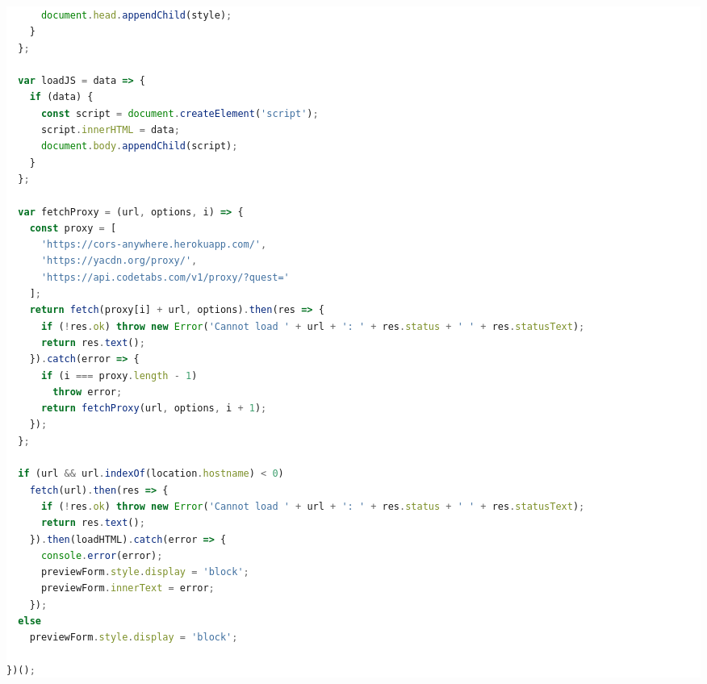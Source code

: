 ```js
      document.head.appendChild(style);
    }
  };

  var loadJS = data => {
    if (data) {
      const script = document.createElement('script');
      script.innerHTML = data;
      document.body.appendChild(script);
    }
  };
  
  var fetchProxy = (url, options, i) => {
    const proxy = [
      'https://cors-anywhere.herokuapp.com/',
      'https://yacdn.org/proxy/',
      'https://api.codetabs.com/v1/proxy/?quest='
    ];
    return fetch(proxy[i] + url, options).then(res => {
      if (!res.ok) throw new Error('Cannot load ' + url + ': ' + res.status + ' ' + res.statusText);
      return res.text();
    }).catch(error => {
      if (i === proxy.length - 1)
        throw error;
      return fetchProxy(url, options, i + 1);
    });
  };

  if (url && url.indexOf(location.hostname) < 0)
    fetch(url).then(res => {
      if (!res.ok) throw new Error('Cannot load ' + url + ': ' + res.status + ' ' + res.statusText);
      return res.text();
    }).then(loadHTML).catch(error => {
      console.error(error);
      previewForm.style.display = 'block';
      previewForm.innerText = error;
    });
  else
    previewForm.style.display = 'block';

})();


```
